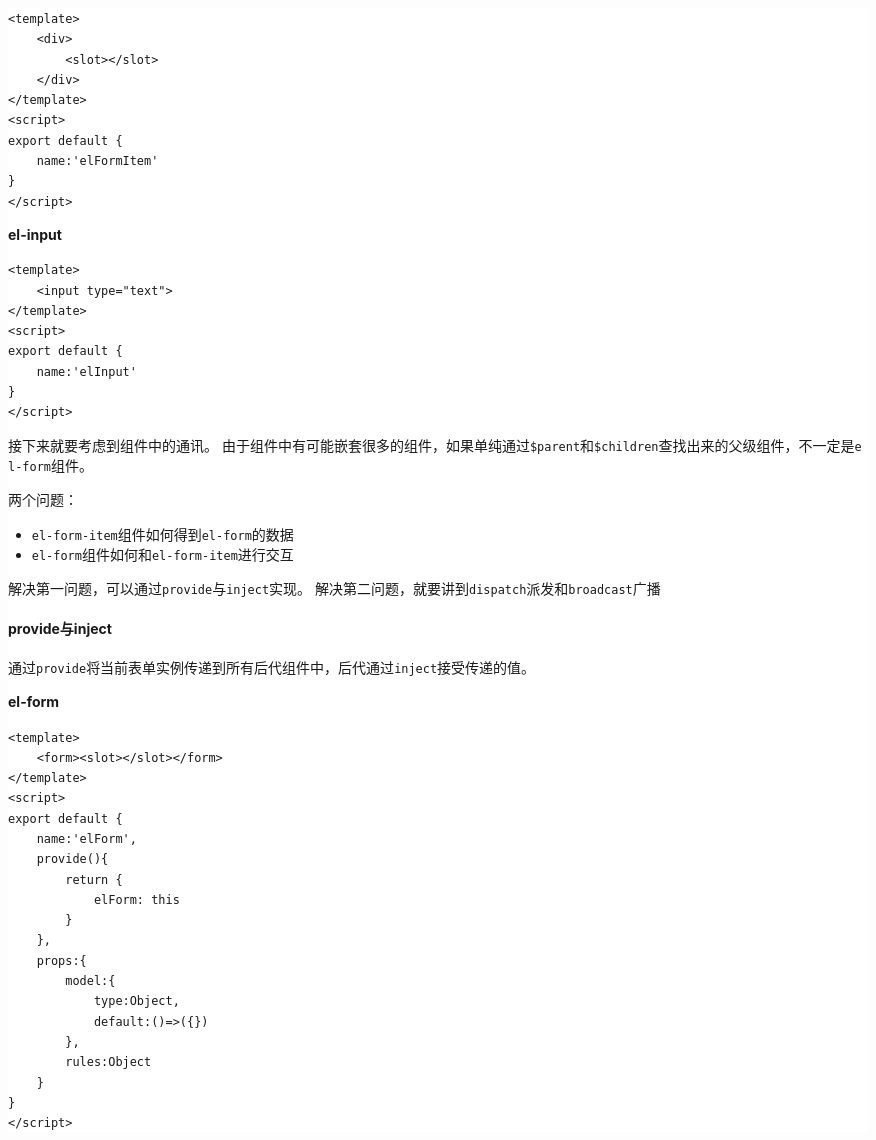 ```vue
<template>
    <div>
        <slot></slot>
    </div>
</template>
<script>
export default {
    name:'elFormItem'
}
</script>
```
**el-input**

```vue
<template>
    <input type="text">
</template>
<script>
export default {
    name:'elInput'
}
</script>
```

接下来就要考虑到组件中的通讯。
由于组件中有可能嵌套很多的组件，如果单纯通过`$parent`和`$children`查找出来的父级组件，不一定是`el-form`组件。

两个问题：

- `el-form-item`组件如何得到`el-form`的数据
- `el-form`组件如何和`el-form-item`进行交互

解决第一问题，可以通过`provide`与`inject`实现。
解决第二问题，就要讲到`dispatch`派发和`broadcast`广播

#### provide与inject

通过`provide`将当前表单实例传递到所有后代组件中，后代通过`inject`接受传递的值。

**el-form**

```vue
<template>
    <form><slot></slot></form>
</template>
<script>
export default {
    name:'elForm',
    provide(){
        return {
            elForm: this
        }  
    },
    props:{
        model:{
            type:Object,
            default:()=>({})
        },
        rules:Object
    }
}
</script>
```
